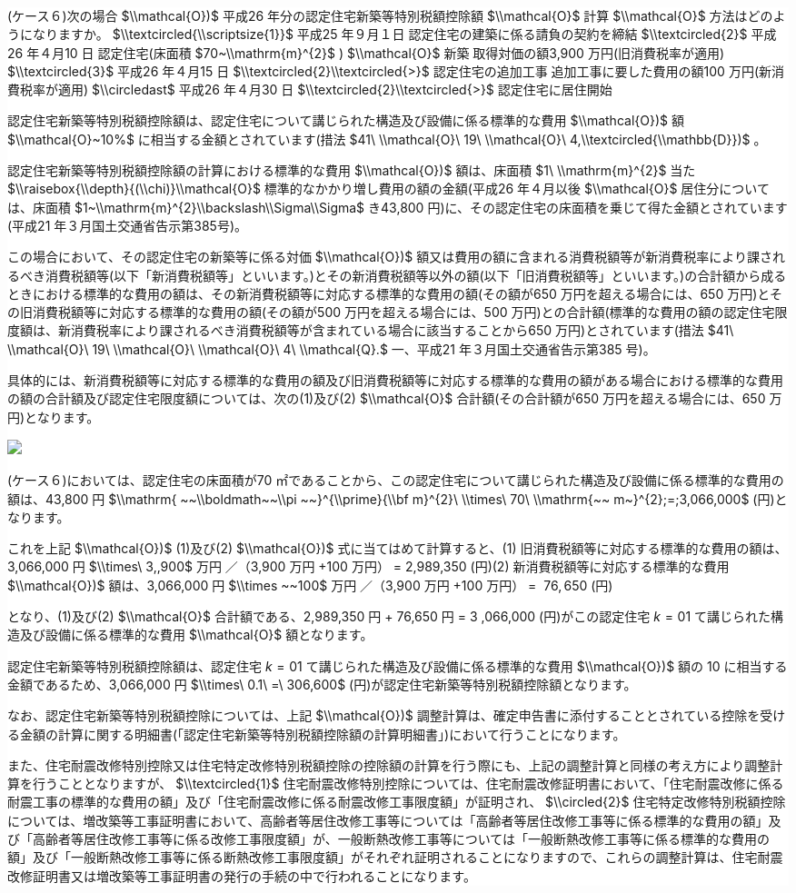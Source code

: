 (ケース６)次の場合 $\\mathcal{O})$ 平成26 年分の認定住宅新築等特別税額控除額 $\\mathcal{O}$ 計算 $\\mathcal{O}$ 方法はどのようになりますか。 $\\textcircled{\\scriptsize{1}}$ 平成25 年９月１日 認定住宅の建築に係る請負の契約を締結 $\\textcircled{2}$ 平成26 年４月10 日 認定住宅(床面積 $70~\\mathrm{m}^{2}$ ) $\\mathcal{O}$ 新築 取得対価の額3,900 万円(旧消費税率が適用) $\\textcircled{3}$ 平成26 年４月15 日 $\\textcircled{2}\\textcircled{>}$ 認定住宅の追加工事 追加工事に要した費用の額100 万円(新消費税率が適用) $\\circledast$ 平成26 年４月30 日 $\\textcircled{2}\\textcircled{>}$ 認定住宅に居住開始

認定住宅新築等特別税額控除額は、認定住宅について講じられた構造及び設備に係る標準的な費用 $\\mathcal{O})$ 額 $\\mathcal{O}~10%$ に相当する金額とされています(措法 $41\ \\mathcal{O}\ 19\ \\mathcal{O}\ 4,\\textcircled{\\mathbb{D}})$ 。

認定住宅新築等特別税額控除額の計算における標準的な費用 $\\mathcal{O})$ 額は、床面積 $1\ \\mathrm{m}^{2}$ 当た $\\raisebox{\\depth}{(\\chi)}\\mathcal{O}$ 標準的なかかり増し費用の額の金額(平成26 年４月以後 $\\mathcal{O}$ 居住分については、床面積 $1~\\mathrm{m}^{2}\\backslash\\Sigma\\Sigma$ き43,800 円)に、その認定住宅の床面積を乗じて得た金額とされています(平成21 年３月国土交通省告示第385号)。

この場合において、その認定住宅の新築等に係る対価 $\\mathcal{O})$ 額又は費用の額に含まれる消費税額等が新消費税率により課されるべき消費税額等(以下「新消費税額等」といいます。)とその新消費税額等以外の額(以下「旧消費税額等」といいます。)の合計額から成るときにおける標準的な費用の額は、その新消費税額等に対応する標準的な費用の額(その額が650 万円を超える場合には、650 万円)とその旧消費税額等に対応する標準的な費用の額(その額が500 万円を超える場合には、500 万円)との合計額(標準的な費用の額の認定住宅限度額は、新消費税率により課されるべき消費税額等が含まれている場合に該当することから650 万円)とされています(措法 $41\ \\mathcal{O}\ 19\ \\mathcal{O}\ \\mathcal{O}\ 4\ \\mathcal{Q}.$ 一、平成21 年３月国土交通省告示第385 号)。

具体的には、新消費税額等に対応する標準的な費用の額及び旧消費税額等に対応する標準的な費用の額がある場合における標準的な費用の額の合計額及び認定住宅限度額については、次の(1)及び(2) $\\mathcal{O}$ 合計額(その合計額が650 万円を超える場合には、650 万円)となります。

![](https://www.nta.go.jp/tmp/0a88e895-986e-42f3-a37d-79be5bf44c55/images/b2e1b7a483355aaa26e15227111809d830e7af71fe52e3a11f2f316acbbd8414.jpg)

(ケース６)においては、認定住宅の床面積が70 ㎡であることから、この認定住宅について講じられた構造及び設備に係る標準的な費用の額は、43,800 円 $\\mathrm{ ~~\\boldmath~~\\pi ~~}^{\\prime}{\\bf m}^{2}\ \\times\ 70\ \\mathrm{~~ m~}^{2};=;3,066,000$ (円)となります。

これを上記 $\\mathcal{O})$ (1)及び(2) $\\mathcal{O})$ 式に当てはめて計算すると、(1) 旧消費税額等に対応する標準的な費用の額は、3,066,000 円 $\\times\ 3,,900$ 万円 ／（3,900 万円 $+100$ 万円） $=$ 2,989,350 (円)(2) 新消費税額等に対応する標準的な費用 $\\mathcal{O})$ 額は、3,066,000 円 $\\times ~~100$ 万円 ／（3,900 万円 $+100$ 万円） $=~~ 76,650$ (円)

となり、(1)及び(2) $\\mathcal{O}$ 合計額である、2,989,350 円 $+$ 76,650 円 $=~3$ ,066,000 (円)がこの認定住宅 $k=01$ て講じられた構造及び設備に係る標準的な費用 $\\mathcal{O}$ 額となります。

認定住宅新築等特別税額控除額は、認定住宅 $k=01$ て講じられた構造及び設備に係る標準的な費用 $\\mathcal{O})$ 額の $10%$ に相当する金額であるため、3,066,000 円 $\\times\ 0.1\ =\ 306,600$ (円)が認定住宅新築等特別税額控除額となります。

なお、認定住宅新築等特別税額控除については、上記 $\\mathcal{O})$ 調整計算は、確定申告書に添付することとされている控除を受ける金額の計算に関する明細書(「認定住宅新築等特別税額控除額の計算明細書」)において行うことになります。

また、住宅耐震改修特別控除又は住宅特定改修特別税額控除の控除額の計算を行う際にも、上記の調整計算と同様の考え方により調整計算を行うこととなりますが、 $\\textcircled{1}$ 住宅耐震改修特別控除については、住宅耐震改修証明書において、「住宅耐震改修に係る耐震工事の標準的な費用の額」及び「住宅耐震改修に係る耐震改修工事限度額」が証明され、 $\\circled{2}$ 住宅特定改修特別税額控除については、増改築等工事証明書において、高齢者等居住改修工事等については「高齢者等居住改修工事等に係る標準的な費用の額」及び「高齢者等居住改修工事等に係る改修工事限度額」が、一般断熱改修工事等については「一般断熱改修工事等に係る標準的な費用の額」及び「一般断熱改修工事等に係る断熱改修工事限度額」がそれぞれ証明されることになりますので、これらの調整計算は、住宅耐震改修証明書又は増改築等工事証明書の発行の手続の中で行われることになります。